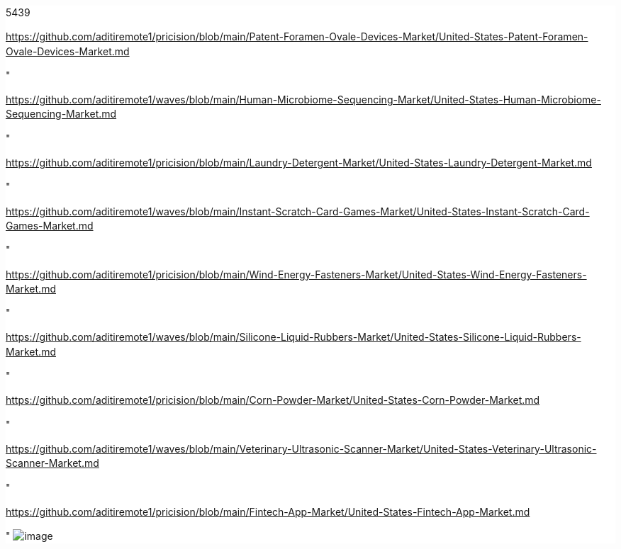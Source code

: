 5439</p><p><a href="https://github.com/aditiremote1/pricision/blob/main/Patent-Foramen-Ovale-Devices-Market/United-States-Patent-Foramen-Ovale-Devices-Market.md">https://github.com/aditiremote1/pricision/blob/main/Patent-Foramen-Ovale-Devices-Market/United-States-Patent-Foramen-Ovale-Devices-Market.md</a></p>"<p><a href="https://github.com/aditiremote1/waves/blob/main/Human-Microbiome-Sequencing-Market/United-States-Human-Microbiome-Sequencing-Market.md">https://github.com/aditiremote1/waves/blob/main/Human-Microbiome-Sequencing-Market/United-States-Human-Microbiome-Sequencing-Market.md</a></p>"<p><a href="https://github.com/aditiremote1/pricision/blob/main/Laundry-Detergent-Market/United-States-Laundry-Detergent-Market.md">https://github.com/aditiremote1/pricision/blob/main/Laundry-Detergent-Market/United-States-Laundry-Detergent-Market.md</a></p>"<p><a href="https://github.com/aditiremote1/waves/blob/main/Instant-Scratch-Card-Games-Market/United-States-Instant-Scratch-Card-Games-Market.md">https://github.com/aditiremote1/waves/blob/main/Instant-Scratch-Card-Games-Market/United-States-Instant-Scratch-Card-Games-Market.md</a></p>"<p><a href="https://github.com/aditiremote1/pricision/blob/main/Wind-Energy-Fasteners-Market/United-States-Wind-Energy-Fasteners-Market.md">https://github.com/aditiremote1/pricision/blob/main/Wind-Energy-Fasteners-Market/United-States-Wind-Energy-Fasteners-Market.md</a></p>"<p><a href="https://github.com/aditiremote1/waves/blob/main/Silicone-Liquid-Rubbers-Market/United-States-Silicone-Liquid-Rubbers-Market.md">https://github.com/aditiremote1/waves/blob/main/Silicone-Liquid-Rubbers-Market/United-States-Silicone-Liquid-Rubbers-Market.md</a></p>"<p><a href="https://github.com/aditiremote1/pricision/blob/main/Corn-Powder-Market/United-States-Corn-Powder-Market.md">https://github.com/aditiremote1/pricision/blob/main/Corn-Powder-Market/United-States-Corn-Powder-Market.md</a></p>"<p><a href="https://github.com/aditiremote1/waves/blob/main/Veterinary-Ultrasonic-Scanner-Market/United-States-Veterinary-Ultrasonic-Scanner-Market.md">https://github.com/aditiremote1/waves/blob/main/Veterinary-Ultrasonic-Scanner-Market/United-States-Veterinary-Ultrasonic-Scanner-Market.md</a></p>"<p><a href="https://github.com/aditiremote1/pricision/blob/main/Fintech-App-Market/United-States-Fintech-App-Market.md">https://github.com/aditiremote1/pricision/blob/main/Fintech-App-Market/United-States-Fintech-App-Market.md</a></p>"
![image](https://github.com/user-attachments/assets/e9f1696f-d87f-4ef4-97ae-2a64e1aec882)
